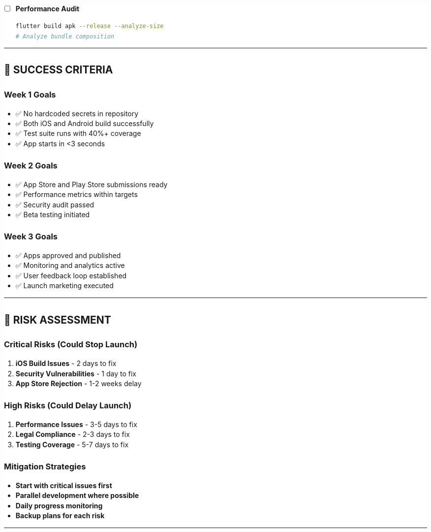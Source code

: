 - [ ] **Performance Audit**
  ```bash
  flutter build apk --release --analyze-size
  # Analyze bundle composition
  ```

---

## 🎯 **SUCCESS CRITERIA**

### **Week 1 Goals**
- ✅ No hardcoded secrets in repository
- ✅ Both iOS and Android build successfully
- ✅ Test suite runs with 40%+ coverage
- ✅ App starts in <3 seconds

### **Week 2 Goals**
- ✅ App Store and Play Store submissions ready
- ✅ Performance metrics within targets
- ✅ Security audit passed
- ✅ Beta testing initiated

### **Week 3 Goals**
- ✅ Apps approved and published
- ✅ Monitoring and analytics active
- ✅ User feedback loop established
- ✅ Launch marketing executed

---

## 🚨 **RISK ASSESSMENT**

### **Critical Risks (Could Stop Launch)**
1. **iOS Build Issues** - 2 days to fix
2. **Security Vulnerabilities** - 1 day to fix
3. **App Store Rejection** - 1-2 weeks delay

### **High Risks (Could Delay Launch)**
1. **Performance Issues** - 3-5 days to fix
2. **Legal Compliance** - 2-3 days to fix
3. **Testing Coverage** - 5-7 days to fix

### **Mitigation Strategies**
- **Start with critical issues first**
- **Parallel development where possible**
- **Daily progress monitoring**
- **Backup plans for each risk**

---
